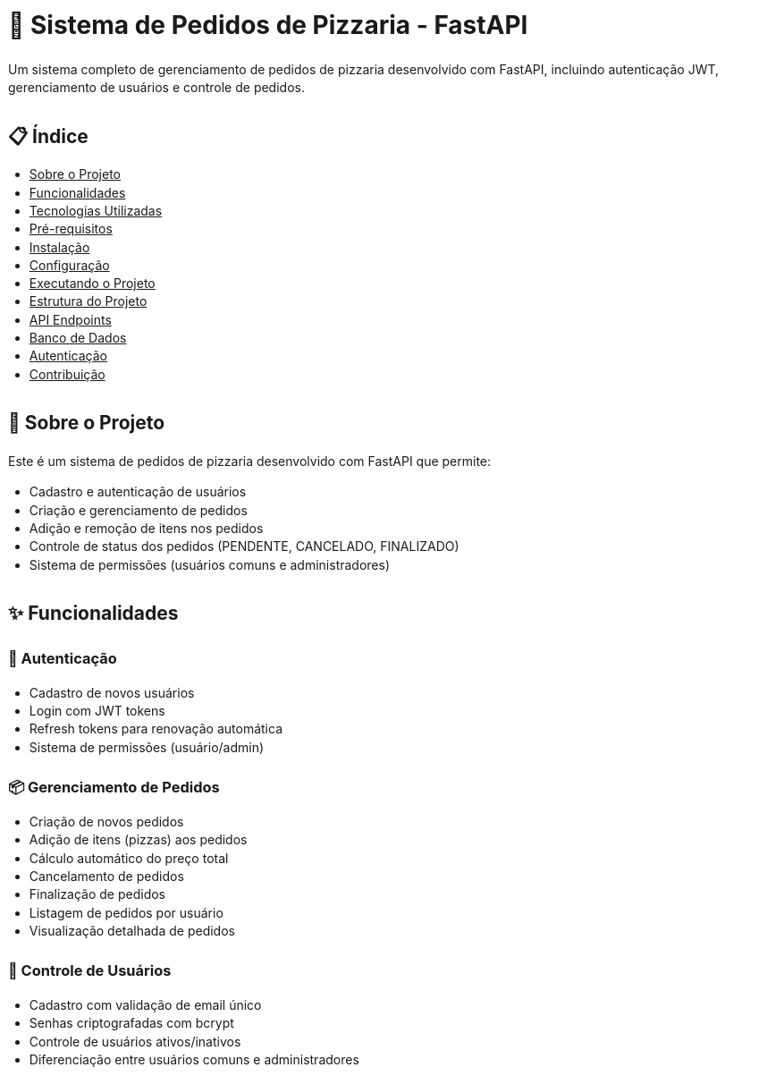 # 🍕 Sistema de Pedidos de Pizzaria - FastAPI

Um sistema completo de gerenciamento de pedidos de pizzaria desenvolvido com FastAPI, incluindo autenticação JWT, gerenciamento de usuários e controle de pedidos.

## 📋 Índice

- [Sobre o Projeto](#sobre-o-projeto)
- [Funcionalidades](#funcionalidades)
- [Tecnologias Utilizadas](#tecnologias-utilizadas)
- [Pré-requisitos](#pré-requisitos)
- [Instalação](#instalação)
- [Configuração](#configuração)
- [Executando o Projeto](#executando-o-projeto)
- [Estrutura do Projeto](#estrutura-do-projeto)
- [API Endpoints](#api-endpoints)
- [Banco de Dados](#banco-de-dados)
- [Autenticação](#autenticação)
- [Contribuição](#contribuição)

## 🎯 Sobre o Projeto

Este é um sistema de pedidos de pizzaria desenvolvido com FastAPI que permite:
- Cadastro e autenticação de usuários
- Criação e gerenciamento de pedidos
- Adição e remoção de itens nos pedidos
- Controle de status dos pedidos (PENDENTE, CANCELADO, FINALIZADO)
- Sistema de permissões (usuários comuns e administradores)

## ✨ Funcionalidades

### 🔐 Autenticação
- Cadastro de novos usuários
- Login com JWT tokens
- Refresh tokens para renovação automática
- Sistema de permissões (usuário/admin)

### 📦 Gerenciamento de Pedidos
- Criação de novos pedidos
- Adição de itens (pizzas) aos pedidos
- Cálculo automático do preço total
- Cancelamento de pedidos
- Finalização de pedidos
- Listagem de pedidos por usuário
- Visualização detalhada de pedidos

### 👥 Controle de Usuários
- Cadastro com validação de email único
- Senhas criptografadas com bcrypt
- Controle de usuários ativos/inativos
- Diferenciação entre usuários comuns e administradores
